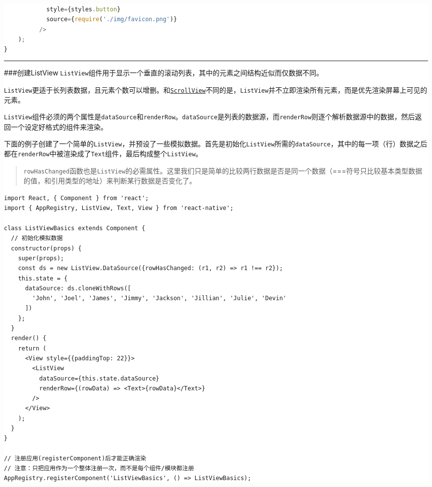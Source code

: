 ```js
            style={styles.button}
            source={require('./img/favicon.png')}
          />
    );
}
```

---
###创建ListView
`ListView`组件用于显示一个垂直的滚动列表，其中的元素之间结构近似而仅数据不同。

`ListView`更适于长列表数据，且元素个数可以增删。和[`ScrollView`](using-a-scrollview.html)不同的是，`ListView`并不立即渲染所有元素，而是优先渲染屏幕上可见的元素。

`ListView`组件必须的两个属性是`dataSource`和`renderRow`。`dataSource`是列表的数据源，而`renderRow`则逐个解析数据源中的数据，然后返回一个设定好格式的组件来渲染。

下面的例子创建了一个简单的`ListView`，并预设了一些模拟数据。首先是初始化`ListView`所需的`dataSource`，其中的每一项（行）数据之后都在`renderRow`中被渲染成了`Text`组件，最后构成整个`ListView`。 

> `rowHasChanged`函数也是`ListView`的必需属性。这里我们只是简单的比较两行数据是否是同一个数据（===符号只比较基本类型数据的值，和引用类型的地址）来判断某行数据是否变化了。

```ReactNativeWebPlayer
import React, { Component } from 'react';
import { AppRegistry, ListView, Text, View } from 'react-native';

class ListViewBasics extends Component {
  // 初始化模拟数据
  constructor(props) {
    super(props);
    const ds = new ListView.DataSource({rowHasChanged: (r1, r2) => r1 !== r2});
    this.state = {
      dataSource: ds.cloneWithRows([
        'John', 'Joel', 'James', 'Jimmy', 'Jackson', 'Jillian', 'Julie', 'Devin'
      ])
    };
  }
  render() {
    return (
      <View style={{paddingTop: 22}}>
        <ListView
          dataSource={this.state.dataSource}
          renderRow={(rowData) => <Text>{rowData}</Text>}
        />
      </View>
    );
  }
}

// 注册应用(registerComponent)后才能正确渲染
// 注意：只把应用作为一个整体注册一次，而不是每个组件/模块都注册
AppRegistry.registerComponent('ListViewBasics', () => ListViewBasics);
```
